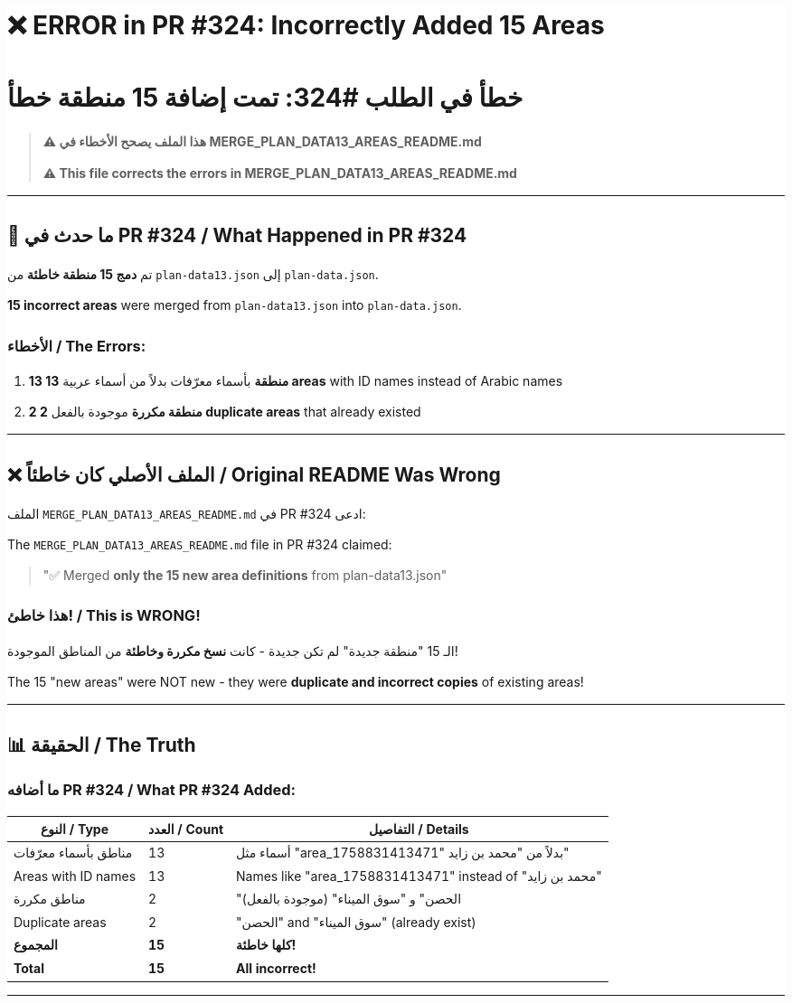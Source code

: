 # ❌ ERROR in PR #324: Incorrectly Added 15 Areas
# خطأ في الطلب #324: تمت إضافة 15 منطقة خطأ

> **⚠️ هذا الملف يصحح الأخطاء في MERGE_PLAN_DATA13_AREAS_README.md**
> 
> **⚠️ This file corrects the errors in MERGE_PLAN_DATA13_AREAS_README.md**

---

## 🔴 ما حدث في PR #324 / What Happened in PR #324

تم **دمج 15 منطقة خاطئة** من `plan-data13.json` إلى `plan-data.json`.

**15 incorrect areas** were merged from `plan-data13.json` into `plan-data.json`.

### الأخطاء / The Errors:

1. **13 منطقة** بأسماء معرّفات بدلاً من أسماء عربية
   **13 areas** with ID names instead of Arabic names
   
2. **2 منطقة مكررة** موجودة بالفعل
   **2 duplicate areas** that already existed

---

## ❌ الملف الأصلي كان خاطئاً / Original README Was Wrong

الملف `MERGE_PLAN_DATA13_AREAS_README.md` في PR #324 ادعى:

The `MERGE_PLAN_DATA13_AREAS_README.md` file in PR #324 claimed:

> "✅ Merged **only the 15 new area definitions** from plan-data13.json"

### هذا خاطئ! / This is WRONG!

الـ 15 "منطقة جديدة" لم تكن جديدة - كانت **نسخ مكررة وخاطئة** من المناطق الموجودة!

The 15 "new areas" were NOT new - they were **duplicate and incorrect copies** of existing areas!

---

## 📊 الحقيقة / The Truth

### ما أضافه PR #324 / What PR #324 Added:

| النوع / Type | العدد / Count | التفاصيل / Details |
|-------------|--------------|-------------------|
| مناطق بأسماء معرّفات | 13 | أسماء مثل "area_1758831413471" بدلاً من "محمد بن زايد" |
| Areas with ID names | 13 | Names like "area_1758831413471" instead of "محمد بن زايد" |
| مناطق مكررة | 2 | "الحصن" و "سوق الميناء" (موجودة بالفعل) |
| Duplicate areas | 2 | "الحصن" and "سوق الميناء" (already exist) |
| **المجموع** | **15** | **كلها خاطئة!** |
| **Total** | **15** | **All incorrect!** |

---
